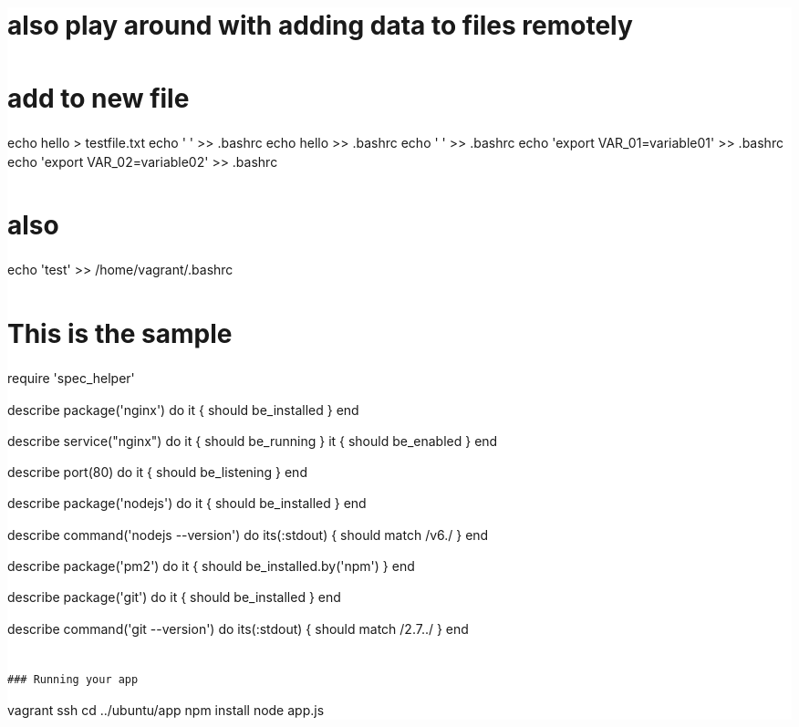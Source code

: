 # also play around with adding data to files remotely
# add to new file
echo hello > testfile.txt
echo ' ' >> .bashrc 
echo hello >> .bashrc
echo ' ' >> .bashrc
echo 'export VAR_01=variable01' >> .bashrc
echo 'export VAR_02=variable02' >> .bashrc
# also
echo 'test' >> /home/vagrant/.bashrc

# This is the sample
require 'spec_helper'

describe package('nginx') do
  it { should be_installed }
end

describe service("nginx") do
  it { should be_running }
  it { should be_enabled }
end

describe port(80) do
  it { should be_listening }
end

describe package('nodejs') do
  it { should be_installed }
end

describe command('nodejs --version') do
  its(:stdout) { should match /v6./ }
end

describe package('pm2') do
  it { should be_installed.by('npm') }
end

describe package('git') do
  it { should be_installed }
end

describe command('git --version') do
  its(:stdout) { should match /2\.7\../ }
end
```

### Running your app

```
vagrant ssh
cd ../ubuntu/app
npm install
node app.js
